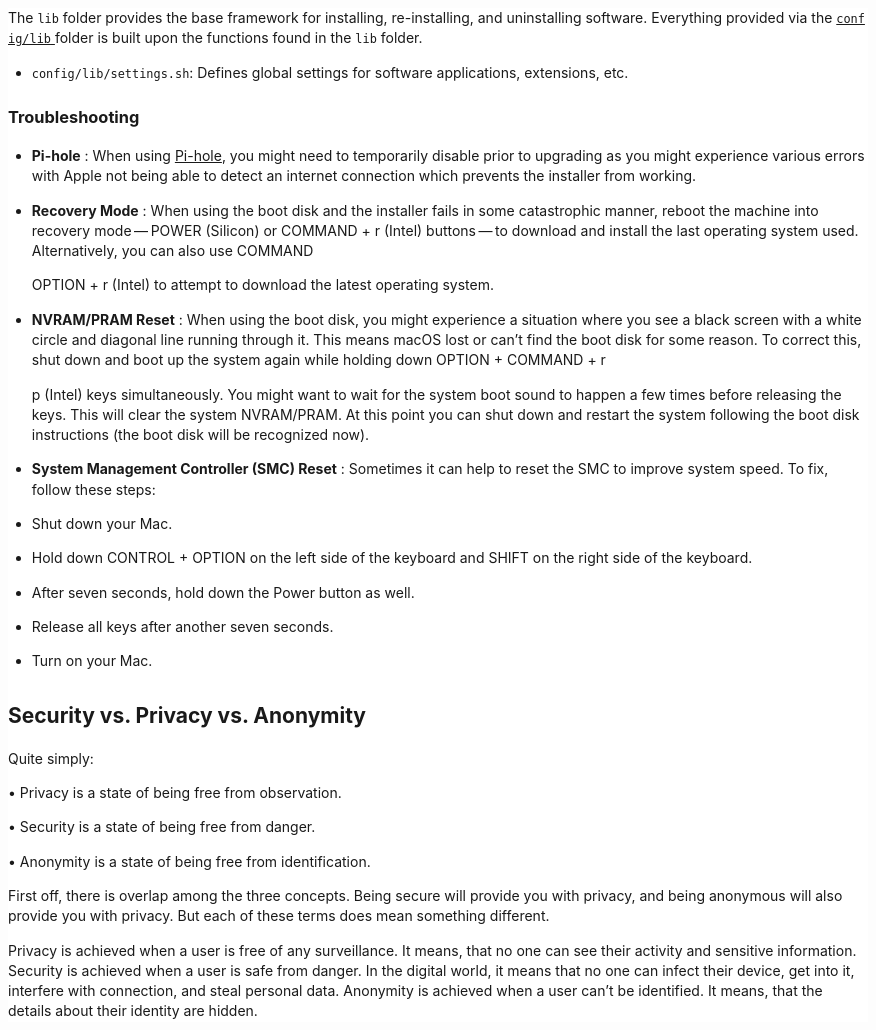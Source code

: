 The `lib` folder provides the base framework for installing, re-installing, and uninstalling
software. Everything provided via the [`config/lib` ](https://www.alchemists.io/projects/mac_os-config)folder is built upon the functions found in the `lib` folder.

* `config/lib/settings.sh`: Defines global settings for software applications, extensions, etc.

### Troubleshooting

* **Pi-hole** : When using [Pi-hole](https://pi-hole.net), you might need to temporarily disable
  prior to upgrading as you might experience various errors with Apple not being able to detect an
  internet connection which prevents the installer from working.
* **Recovery Mode** : When using the boot disk and the installer fails in some catastrophic manner,
  reboot the machine into recovery mode — POWER (Silicon) or
  COMMAND + r (Intel) buttons — to download and install the
  last operating system used. Alternatively, you can also use COMMAND

  OPTION + r (Intel) to attempt to download the latest operating
  system.
* **NVRAM/PRAM Reset** : When using the boot disk, you might experience a situation where you see a
  black screen with a white circle and diagonal line running through it. This means macOS lost or
  can’t find the boot disk for some reason. To correct this, shut down and boot up the system again
  while holding down OPTION + COMMAND + r

  p (Intel) keys simultaneously. You might want to wait for the system boot sound
  to happen a few times before releasing the keys. This will clear the system NVRAM/PRAM. At this
  point you can shut down and restart the system following the boot disk instructions (the boot disk
  will be recognized now).
* **System Management Controller (SMC) Reset** : Sometimes it can help to reset the SMC to improve
  system speed. To fix, follow these steps:
* Shut down your Mac.
* Hold down CONTROL + OPTION on the left side of the keyboard
  and SHIFT on the right side of the keyboard.
* After seven seconds, hold down the Power button as well.
* Release all keys after another seven seconds.
* Turn on your Mac.

## Security vs. Privacy vs. Anonymity

Quite simply:

• Privacy is a state of being free from observation.

• Security is a state of being free from danger.

• Anonymity is a state of being free from identification.

First off, there is overlap among the three concepts. Being secure will provide you with privacy, and being anonymous will also provide you with privacy. But each of these terms does mean something different.

Privacy is achieved when a user is free of any surveillance. It means, that no one can see their activity and sensitive information.
Security is achieved when a user is safe from danger. In the digital world, it means that no one can infect their device, get into it, interfere with connection, and steal personal data.
Anonymity is achieved when a user can’t be identified. It means, that the details about their identity are hidden.
